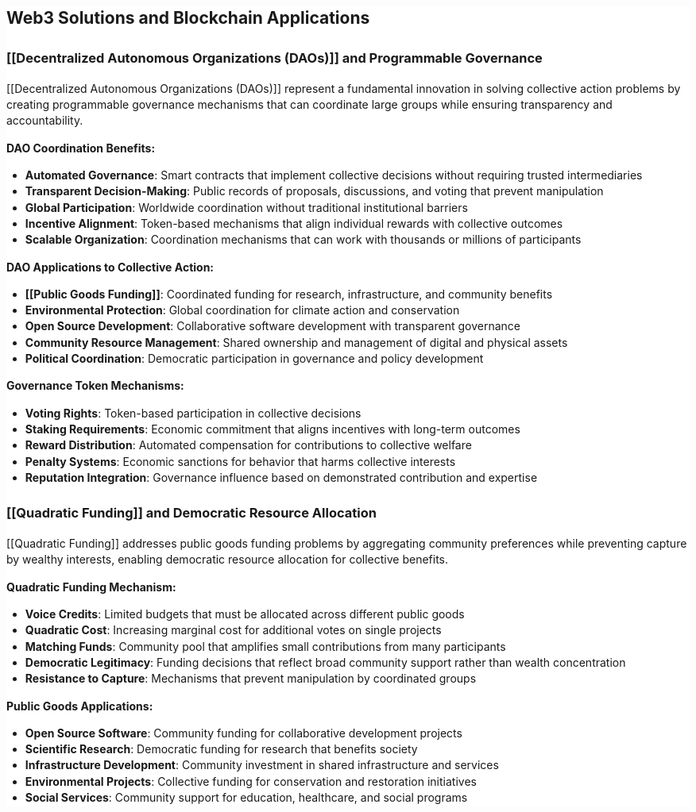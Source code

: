 ## Web3 Solutions and Blockchain Applications

### [[Decentralized Autonomous Organizations (DAOs)]] and Programmable Governance

[[Decentralized Autonomous Organizations (DAOs)]] represent a fundamental innovation in solving collective action problems by creating programmable governance mechanisms that can coordinate large groups while ensuring transparency and accountability.

**DAO Coordination Benefits:**
- **Automated Governance**: Smart contracts that implement collective decisions without requiring trusted intermediaries
- **Transparent Decision-Making**: Public records of proposals, discussions, and voting that prevent manipulation
- **Global Participation**: Worldwide coordination without traditional institutional barriers
- **Incentive Alignment**: Token-based mechanisms that align individual rewards with collective outcomes
- **Scalable Organization**: Coordination mechanisms that can work with thousands or millions of participants

**DAO Applications to Collective Action:**
- **[[Public Goods Funding]]**: Coordinated funding for research, infrastructure, and community benefits
- **Environmental Protection**: Global coordination for climate action and conservation
- **Open Source Development**: Collaborative software development with transparent governance
- **Community Resource Management**: Shared ownership and management of digital and physical assets
- **Political Coordination**: Democratic participation in governance and policy development

**Governance Token Mechanisms:**
- **Voting Rights**: Token-based participation in collective decisions
- **Staking Requirements**: Economic commitment that aligns incentives with long-term outcomes
- **Reward Distribution**: Automated compensation for contributions to collective welfare
- **Penalty Systems**: Economic sanctions for behavior that harms collective interests
- **Reputation Integration**: Governance influence based on demonstrated contribution and expertise

### [[Quadratic Funding]] and Democratic Resource Allocation

[[Quadratic Funding]] addresses public goods funding problems by aggregating community preferences while preventing capture by wealthy interests, enabling democratic resource allocation for collective benefits.

**Quadratic Funding Mechanism:**
- **Voice Credits**: Limited budgets that must be allocated across different public goods
- **Quadratic Cost**: Increasing marginal cost for additional votes on single projects
- **Matching Funds**: Community pool that amplifies small contributions from many participants
- **Democratic Legitimacy**: Funding decisions that reflect broad community support rather than wealth concentration
- **Resistance to Capture**: Mechanisms that prevent manipulation by coordinated groups

**Public Goods Applications:**
- **Open Source Software**: Community funding for collaborative development projects
- **Scientific Research**: Democratic funding for research that benefits society
- **Infrastructure Development**: Community investment in shared infrastructure and services
- **Environmental Projects**: Collective funding for conservation and restoration initiatives
- **Social Services**: Community support for education, healthcare, and social programs
